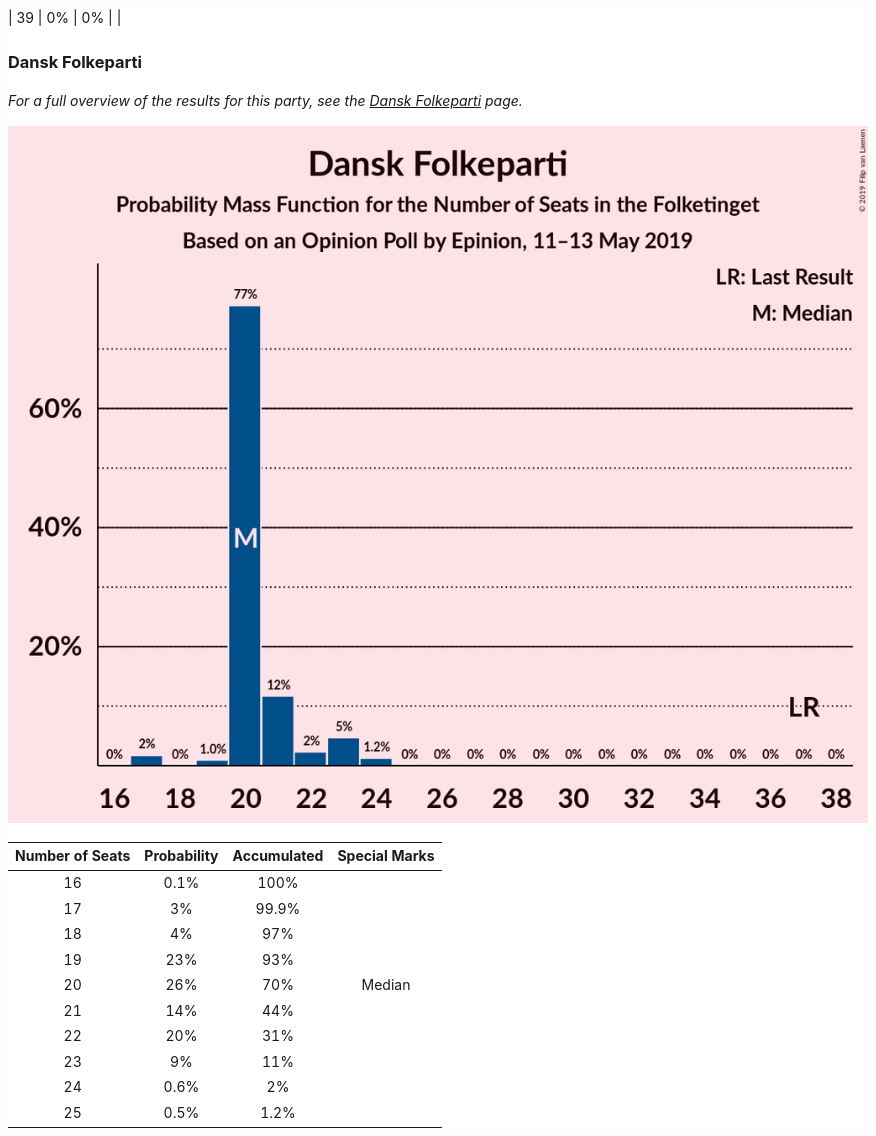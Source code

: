 | 39 | 0% | 0% |  |

### Dansk Folkeparti

*For a full overview of the results for this party, see the [Dansk Folkeparti](party-danskfolkeparti.html) page.*

![Graph with seats probability mass function not yet produced](2019-05-13-Epinion-seats-pmf-danskfolkeparti.png "Seats Probability Mass Function")

| Number of Seats | Probability | Accumulated | Special Marks |
|:---------------:|:-----------:|:-----------:|:-------------:|
| 16 | 0.1% | 100% |  |
| 17 | 3% | 99.9% |  |
| 18 | 4% | 97% |  |
| 19 | 23% | 93% |  |
| 20 | 26% | 70% | Median |
| 21 | 14% | 44% |  |
| 22 | 20% | 31% |  |
| 23 | 9% | 11% |  |
| 24 | 0.6% | 2% |  |
| 25 | 0.5% | 1.2% |  |